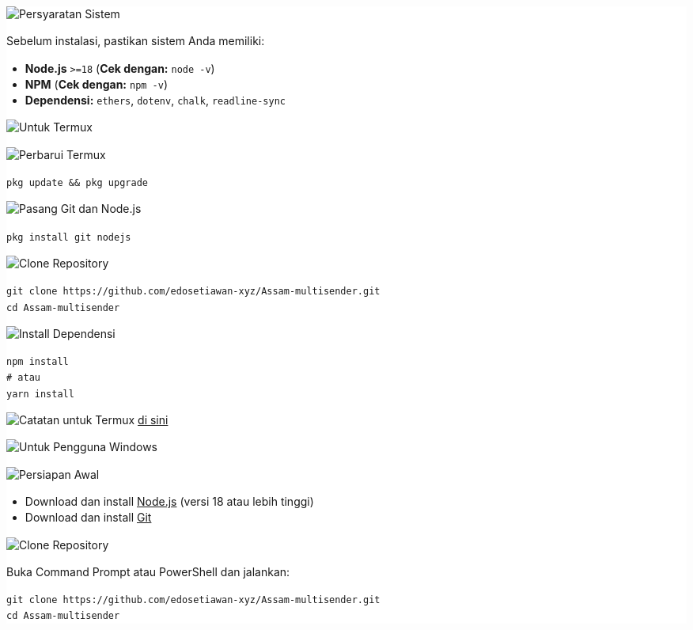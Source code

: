 ![Persyaratan Sistem](https://img.shields.io/badge/Persyaratan%20Sistem-FFA500?style=for-the-badge&logo=processor&logoColor=white)

Sebelum instalasi, pastikan sistem Anda memiliki:

- **Node.js** `>=18` (**Cek dengan:** `node -v`)  
- **NPM** (**Cek dengan:** `npm -v`)  
- **Dependensi:** `ethers`, `dotenv`, `chalk`, `readline-sync`  


![Untuk Termux](https://img.shields.io/badge/Untuk%20Termux-000000?style=for-the-badge&logo=android&logoColor=white)


![Perbarui Termux](https://img.shields.io/badge/Perbarui%20dan%20Tingkatkan%20Paket%20Termux-000000?style=for-the-badge&logo=android&logoColor=white)

```shellscript
pkg update && pkg upgrade
```
![Pasang Git dan Node.js](https://img.shields.io/badge/Pasang%20Git%20dan%20Node.js-000000?style=for-the-badge&logo=git&logoColor=white&labelColor=339933&logoWidth=20&link=https://git-scm.com/)

```shellscript
pkg install git nodejs
```

![Clone Repository](https://img.shields.io/badge/Clone%20Repository-228B22?style=for-the-badge&logo=git&logoColor=white)

```shellscript
git clone https://github.com/edosetiawan-xyz/Assam-multisender.git
cd Assam-multisender
```

![Install Dependensi](https://img.shields.io/badge/Install%20Dependensi-228B22?style=for-the-badge&logo=npm&logoColor=white)

```shellscript
npm install
# atau
yarn install
```

![Catatan untuk Termux](https://img.shields.io/badge/Catatan%20untuk%20Termux%3A%20Jika%20mengalami%20masalah%2C%20download%20versi%20terbaru-FFA500?style=for-the-badge&logo=bookstack&logoColor=white) [di sini](https://www.mediafire.com/folder/rf848ysknu9c7/edosetiawan.js)



![Untuk Pengguna Windows](https://img.shields.io/badge/Untuk%20Pengguna%20Windows-666666?style=for-the-badge&logo=microsoft&logoColor=white)

![Persiapan Awal](https://img.shields.io/badge/Persiapan%20Awal-007bff?style=for-the-badge&logo=rocket&logoColor=white)

- Download dan install [Node.js](https://nodejs.org/) (versi 18 atau lebih tinggi)
- Download dan install [Git](https://git-scm.com/download/win)


![Clone Repository](https://img.shields.io/badge/Clone%20Repository-DD4B39?style=for-the-badge&logo=git&logoColor=white)

Buka Command Prompt atau PowerShell dan jalankan:

```shellscript
git clone https://github.com/edosetiawan-xyz/Assam-multisender.git
cd Assam-multisender
```
